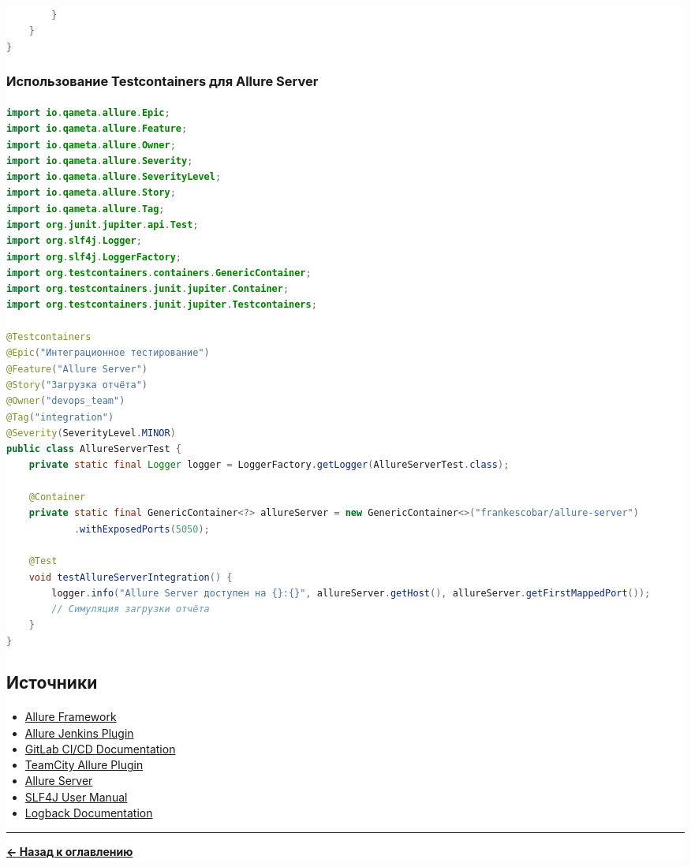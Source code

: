 ```groovy
        }
    }
}
```

### Использование Testcontainers для Allure Server

```java
import io.qameta.allure.Epic;
import io.qameta.allure.Feature;
import io.qameta.allure.Owner;
import io.qameta.allure.Severity;
import io.qameta.allure.SeverityLevel;
import io.qameta.allure.Story;
import io.qameta.allure.Tag;
import org.junit.jupiter.api.Test;
import org.slf4j.Logger;
import org.slf4j.LoggerFactory;
import org.testcontainers.containers.GenericContainer;
import org.testcontainers.junit.jupiter.Container;
import org.testcontainers.junit.jupiter.Testcontainers;

@Testcontainers
@Epic("Интеграционное тестирование")
@Feature("Allure Server")
@Story("Загрузка отчёта")
@Owner("devops_team")
@Tag("integration")
@Severity(SeverityLevel.MINOR)
public class AllureServerTest {
    private static final Logger logger = LoggerFactory.getLogger(AllureServerTest.class);

    @Container
    private static final GenericContainer<?> allureServer = new GenericContainer<>("frankescobar/allure-server")
            .withExposedPorts(5050);

    @Test
    void testAllureServerIntegration() {
        logger.info("Allure Server доступен на {}:{}", allureServer.getHost(), allureServer.getFirstMappedPort());
        // Симуляция загрузки отчёта
    }
}
```

## Источники

- [Allure Framework](https://allurereport.org/docs/)
- [Allure Jenkins Plugin](https://plugins.jenkins.io/allure-jenkins/)
- [GitLab CI/CD Documentation](https://docs.gitlab.com/ee/ci/)
- [TeamCity Allure Plugin](https://www.jetbrains.com/help/teamcity/allure.html)
- [Allure Server](https://github.com/allure-framework/allure2/tree/master/allure-server)
- [SLF4J User Manual](http://www.slf4j.org/manual.html)
- [Logback Documentation](https://logback.qos.ch/documentation.html)

---
[**← Назад к оглавлению**](../README.md)